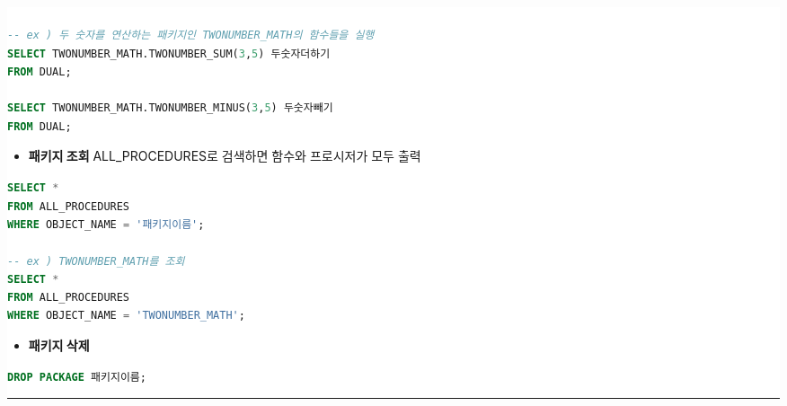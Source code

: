 ```sql

-- ex ) 두 숫자를 연산하는 패키지인 TWONUMBER_MATH의 함수들을 실행
SELECT TWONUMBER_MATH.TWONUMBER_SUM(3,5) 두숫자더하기
FROM DUAL;

SELECT TWONUMBER_MATH.TWONUMBER_MINUS(3,5) 두숫자빼기
FROM DUAL;


```

* **패키지 조회**
ALL_PROCEDURES로 검색하면 함수와 프로시저가 모두 출력
```sql
SELECT *
FROM ALL_PROCEDURES
WHERE OBJECT_NAME = '패키지이름';

-- ex ) TWONUMBER_MATH를 조회
SELECT *
FROM ALL_PROCEDURES
WHERE OBJECT_NAME = 'TWONUMBER_MATH';

```

* **패키지 삭제**
```sql
DROP PACKAGE 패키지이름;
```




---

 







